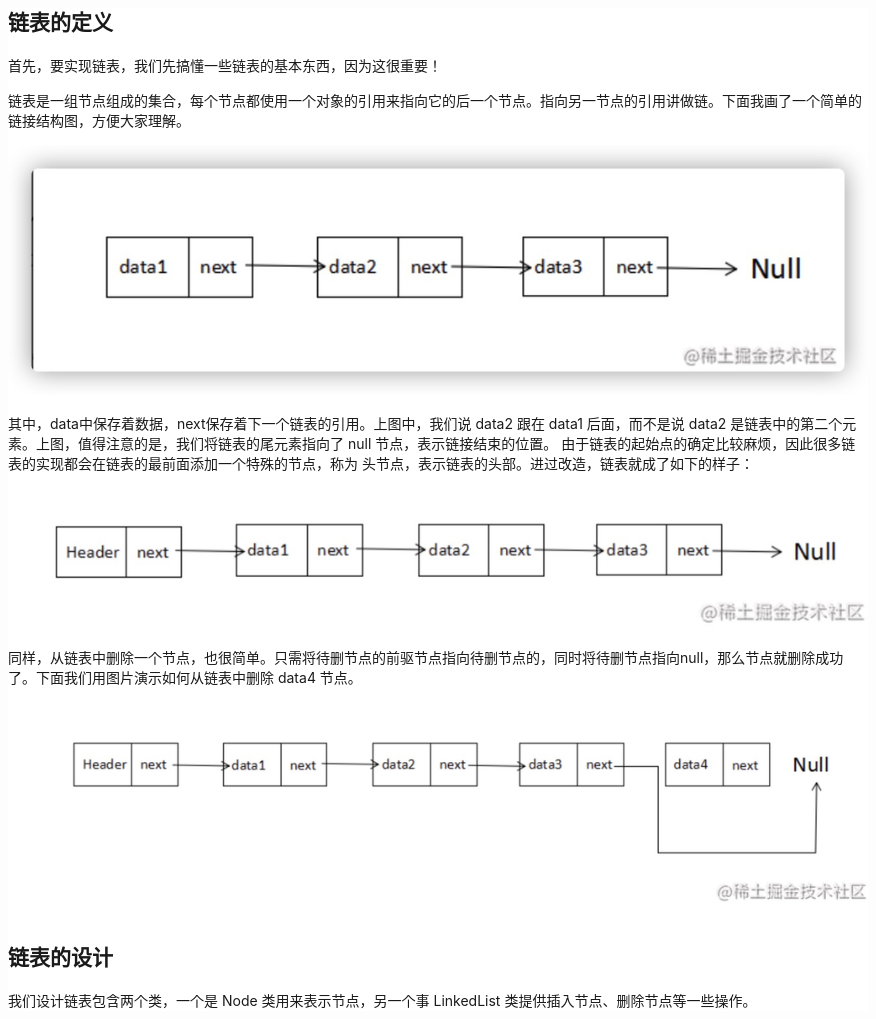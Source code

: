 ## 链表的定义
首先，要实现链表，我们先搞懂一些链表的基本东西，因为这很重要！

链表是一组节点组成的集合，每个节点都使用一个对象的引用来指向它的后一个节点。指向另一节点的引用讲做链。下面我画了一个简单的链接结构图，方便大家理解。

![alt 属性文本](./image/链表/%E9%93%BE%E8%A1%A8%E7%BB%93%E6%9E%84%E5%9B%BE.jpg)

其中，data中保存着数据，next保存着下一个链表的引用。上图中，我们说 data2 跟在 data1 后面，而不是说 data2 是链表中的第二个元素。上图，值得注意的是，我们将链表的尾元素指向了 null 节点，表示链接结束的位置。
由于链表的起始点的确定比较麻烦，因此很多链表的实现都会在链表的最前面添加一个特殊的节点，称为 头节点，表示链表的头部。进过改造，链表就成了如下的样子：
![alt 属性文本](./image/链表/%E6%9C%89%E5%A4%B4%E8%8A%82%E7%82%B9%E7%9A%84%E9%93%BE%E8%A1%A8.jpg)

同样，从链表中删除一个节点，也很简单。只需将待删节点的前驱节点指向待删节点的，同时将待删节点指向null，那么节点就删除成功了。下面我们用图片演示如何从链表中删除 data4 节点。
![alt 属性文本](./image/链表/%E5%88%A0%E9%99%A4%E8%8A%82%E7%82%B9.jpg)

## 链表的设计
我们设计链表包含两个类，一个是 Node 类用来表示节点，另一个事 LinkedList 类提供插入节点、删除节点等一些操作。
